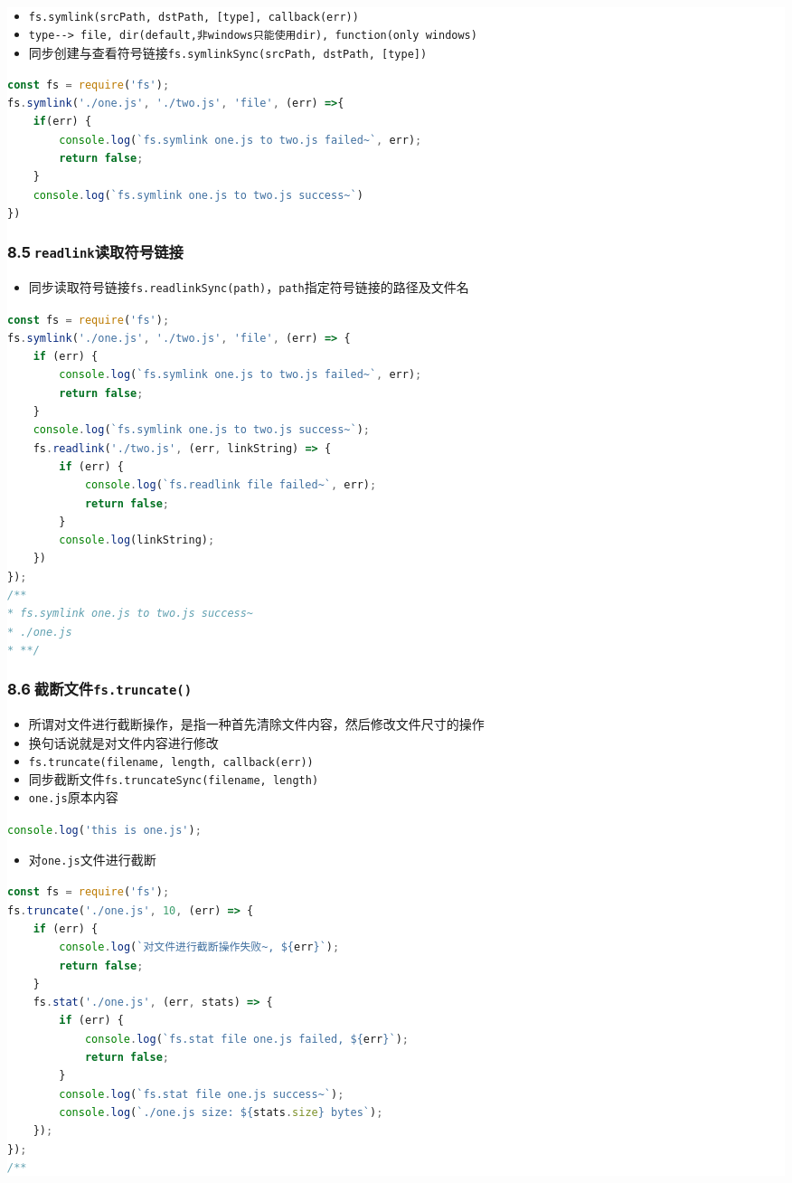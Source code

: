 + `fs.symlink(srcPath, dstPath, [type], callback(err))`
+ `type--> file, dir(default,非windows只能使用dir), function(only windows)`
+ 同步创建与查看符号链接`fs.symlinkSync(srcPath, dstPath, [type])`
```javascript
const fs = require('fs');
fs.symlink('./one.js', './two.js', 'file', (err) =>{
    if(err) {
        console.log(`fs.symlink one.js to two.js failed~`, err);
        return false;
    } 
    console.log(`fs.symlink one.js to two.js success~`)
})
```
### 8.5 `readlink`读取符号链接
+ 同步读取符号链接`fs.readlinkSync(path)`，`path`指定符号链接的路径及文件名
```javascript
const fs = require('fs');
fs.symlink('./one.js', './two.js', 'file', (err) => {
    if (err) {
        console.log(`fs.symlink one.js to two.js failed~`, err);
        return false;
    }
    console.log(`fs.symlink one.js to two.js success~`);
    fs.readlink('./two.js', (err, linkString) => {
        if (err) {
            console.log(`fs.readlink file failed~`, err);
            return false;
        }
        console.log(linkString);
    })
});
/**
* fs.symlink one.js to two.js success~
* ./one.js
* **/
```

### 8.6 截断文件`fs.truncate()`
+ 所谓对文件进行截断操作，是指一种首先清除文件内容，然后修改文件尺寸的操作
+ 换句话说就是对文件内容进行修改
+ `fs.truncate(filename, length, callback(err))`
+ 同步截断文件`fs.truncateSync(filename, length)`
+ `one.js`原本内容
```javascript
console.log('this is one.js');
```
+ 对`one.js`文件进行截断
```javascript
const fs = require('fs');
fs.truncate('./one.js', 10, (err) => {
    if (err) {
        console.log(`对文件进行截断操作失败~, ${err}`);
        return false;
    }
    fs.stat('./one.js', (err, stats) => {
        if (err) {
            console.log(`fs.stat file one.js failed, ${err}`);
            return false;
        }
        console.log(`fs.stat file one.js success~`);
        console.log(`./one.js size: ${stats.size} bytes`);
    });
});
/**
```